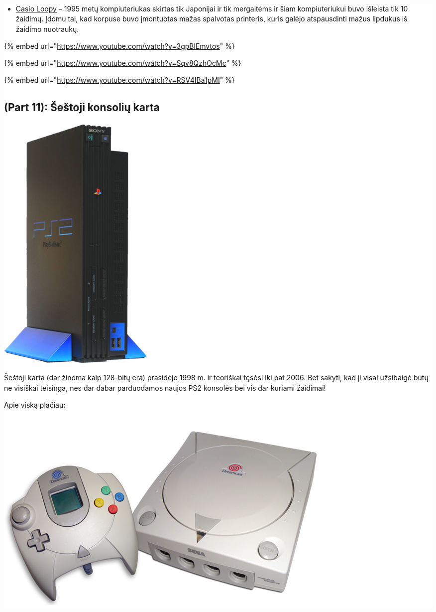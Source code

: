* [Casio Loopy](http://en.wikipedia.org/wiki/Casio\_Loopy) – 1995 metų kompiuteriukas skirtas tik Japonijai ir tik mergaitėms ir šiam kompiuteriukui buvo išleista tik 10 žaidimų. Įdomu tai, kad korpuse buvo įmontuotas mažas spalvotas printeris, kuris galėjo atspausdinti mažus lipdukus iš žaidimo nuotraukų.

{% embed url="https://www.youtube.com/watch?v=3gpBlEmvtos" %}

{% embed url="https://www.youtube.com/watch?v=Sqv8QzhOcMc" %}

{% embed url="https://www.youtube.com/watch?v=RSV4IBa1pMI" %}

## (Part 11): Šeštoji konsolių karta

![](../../.gitbook/assets/363pxplaystation-2.png)

Šeštoji karta (dar žinoma kaip 128-bitų era) prasidėjo 1998 m. ir teoriškai tęsėsi iki pat 2006. Bet sakyti, kad ji visai užsibaigė būtų ne visiškai teisinga, nes dar dabar parduodamos naujos PS2 konsolės bei vis dar kuriami žaidimai!

Apie viską plačiau:

![](../../.gitbook/assets/800pxdreamcastsetorange.png)

